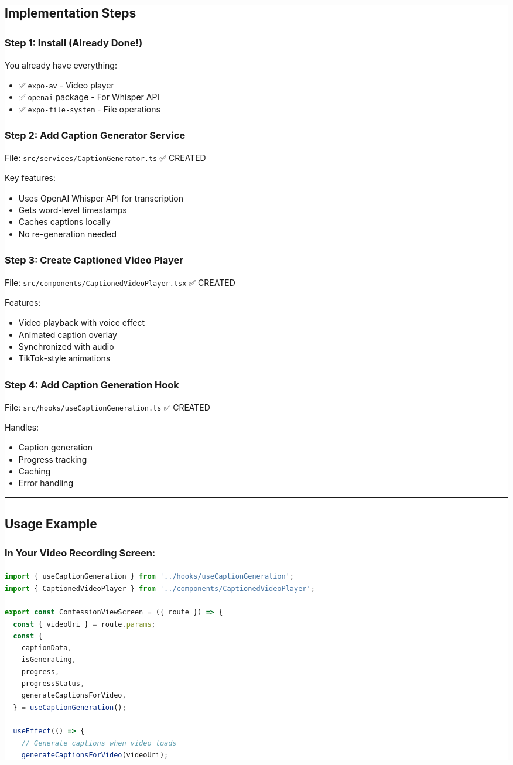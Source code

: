 
## Implementation Steps

### Step 1: Install (Already Done!)

You already have everything:

- ✅ `expo-av` - Video player
- ✅ `openai` package - For Whisper API
- ✅ `expo-file-system` - File operations

### Step 2: Add Caption Generator Service

File: `src/services/CaptionGenerator.ts` ✅ CREATED

Key features:

- Uses OpenAI Whisper API for transcription
- Gets word-level timestamps
- Caches captions locally
- No re-generation needed

### Step 3: Create Captioned Video Player

File: `src/components/CaptionedVideoPlayer.tsx` ✅ CREATED

Features:

- Video playback with voice effect
- Animated caption overlay
- Synchronized with audio
- TikTok-style animations

### Step 4: Add Caption Generation Hook

File: `src/hooks/useCaptionGeneration.ts` ✅ CREATED

Handles:

- Caption generation
- Progress tracking
- Caching
- Error handling

---

## Usage Example

### In Your Video Recording Screen:

```typescript
import { useCaptionGeneration } from '../hooks/useCaptionGeneration';
import { CaptionedVideoPlayer } from '../components/CaptionedVideoPlayer';

export const ConfessionViewScreen = ({ route }) => {
  const { videoUri } = route.params;
  const {
    captionData,
    isGenerating,
    progress,
    progressStatus,
    generateCaptionsForVideo,
  } = useCaptionGeneration();

  useEffect(() => {
    // Generate captions when video loads
    generateCaptionsForVideo(videoUri);
```